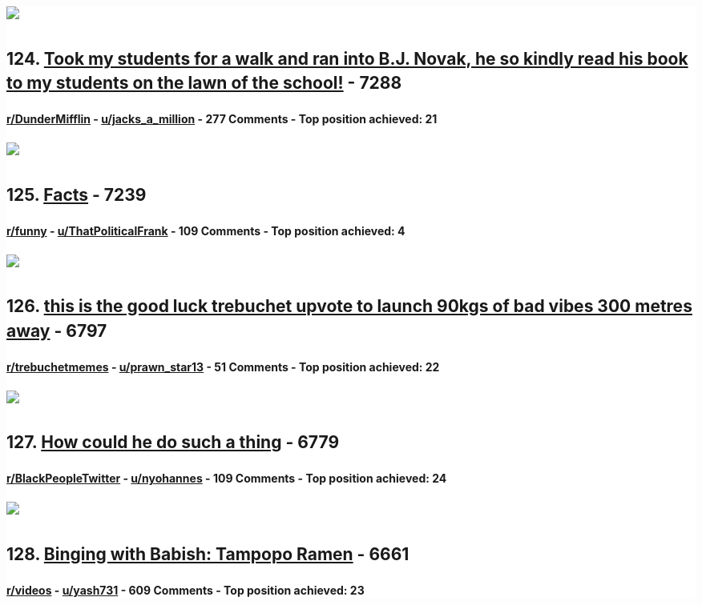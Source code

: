 <a href="https://gfycat.com/PolishedCourageousAfricanharrierhawk"><img src="https://b.thumbs.redditmedia.com/P1Tf29GEnAzLYLzi0sbNVxmq_D35WXMHK2naNYgNyOM.jpg"></img></a>

## 124. [Took my students for a walk and ran into B.J. Novak, he so kindly read his book to my students on the lawn of the school!](http://reddit.com/r/DunderMifflin/comments/64o2nn/took_my_students_for_a_walk_and_ran_into_bj_novak/) - 7288
#### [r/DunderMifflin](http://reddit.com/r/DunderMifflin) - [u/jacks_a_million](http://reddit.com/u/jacks_a_million) - 277 Comments - Top position achieved: 21

<a href="http://imgur.com/a/UAzmN"><img src="https://b.thumbs.redditmedia.com/BoBLmV0qUFaqpjPUlyFHNRsChJEvzuqYO3y3NQXqCfI.jpg"></img></a>

## 125. [Facts](http://reddit.com/r/funny/comments/64ue2h/facts/) - 7239
#### [r/funny](http://reddit.com/r/funny) - [u/ThatPoliticalFrank](http://reddit.com/u/ThatPoliticalFrank) - 109 Comments - Top position achieved: 4

<a href="https://i.redd.it/q1zm1dkc80ry.jpg"><img src="https://b.thumbs.redditmedia.com/AWssogNNl0TH3xT_umGGdc-OMgt2-LUEgdELrS-xp5g.jpg"></img></a>

## 126. [this is the good luck trebuchet upvote to launch 90kgs of bad vibes 300 metres away](http://reddit.com/r/trebuchetmemes/comments/64rbo5/this_is_the_good_luck_trebuchet_upvote_to_launch/) - 6797
#### [r/trebuchetmemes](http://reddit.com/r/trebuchetmemes) - [u/prawn_star13](http://reddit.com/u/prawn_star13) - 51 Comments - Top position achieved: 22

<a href="https://i.redd.it/wdvx9zuhuxqy.jpg"><img src="https://b.thumbs.redditmedia.com/8s0sWm0xjjsv5mxNsYxA0oojNfZo-mfNfXM7P3tx_4E.jpg"></img></a>

## 127. [How could he do such a thing](http://reddit.com/r/BlackPeopleTwitter/comments/64spy4/how_could_he_do_such_a_thing/) - 6779
#### [r/BlackPeopleTwitter](http://reddit.com/r/BlackPeopleTwitter) - [u/nyohannes](http://reddit.com/u/nyohannes) - 109 Comments - Top position achieved: 24

<a href="https://i.redd.it/r4a8zt9rwyqy.jpg"><img src="https://b.thumbs.redditmedia.com/SSqMIYsa0lotdg34NG7rJzvluuAZZ-jOz-RqYLjtsjs.jpg"></img></a>

## 128. [Binging with Babish: Tampopo Ramen](http://reddit.com/r/videos/comments/64qltk/binging_with_babish_tampopo_ramen/) - 6661
#### [r/videos](http://reddit.com/r/videos) - [u/yash731](http://reddit.com/u/yash731) - 609 Comments - Top position achieved: 23
